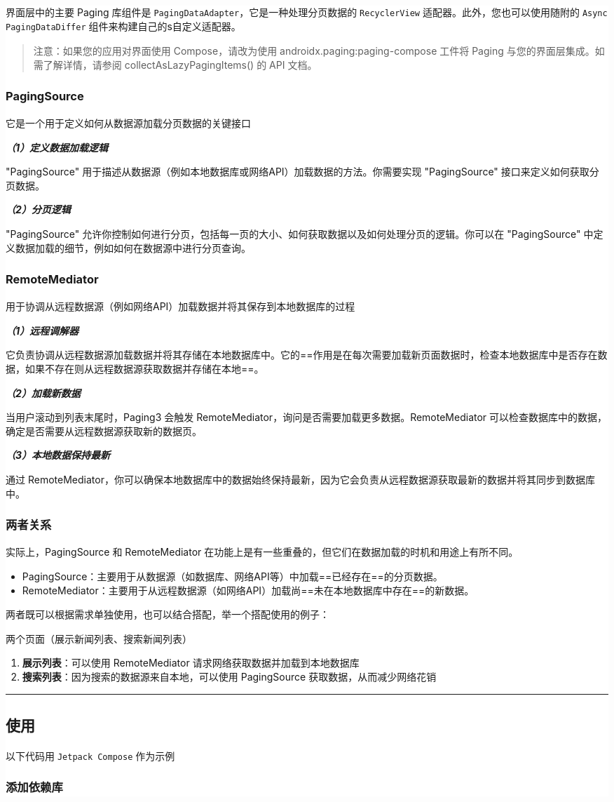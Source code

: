 界面层中的主要 Paging 库组件是 `PagingDataAdapter`，它是一种处理分页数据的 `RecyclerView` 适配器。此外，您也可以使用随附的 `AsyncPagingDataDiffer` 组件来构建自己的s自定义适配器。

>  注意：如果您的应用对界面使用 Compose，请改为使用 androidx.paging:paging-compose 工件将 Paging 与您的界面层集成。如需了解详情，请参阅 collectAsLazyPagingItems() 的 API 文档。

### PagingSource

它是一个用于定义如何从数据源加载分页数据的关键接口

***（1）定义数据加载逻辑***

 "PagingSource" 用于描述从数据源（例如本地数据库或网络API）加载数据的方法。你需要实现 "PagingSource" 接口来定义如何获取分页数据。

***（2）分页逻辑***

 "PagingSource" 允许你控制如何进行分页，包括每一页的大小、如何获取数据以及如何处理分页的逻辑。你可以在 "PagingSource" 中定义数据加载的细节，例如如何在数据源中进行分页查询。

### RemoteMediator

用于协调从远程数据源（例如网络API）加载数据并将其保存到本地数据库的过程

***（1）远程调解器***

它负责协调从远程数据源加载数据并将其存储在本地数据库中。它的==作用是在每次需要加载新页面数据时，检查本地数据库中是否存在数据，如果不存在则从远程数据源获取数据并存储在本地==。

***（2）加载新数据***

当用户滚动到列表末尾时，Paging3 会触发 RemoteMediator，询问是否需要加载更多数据。RemoteMediator 可以检查数据库中的数据，确定是否需要从远程数据源获取新的数据页。

***（3）本地数据保持最新***

通过 RemoteMediator，你可以确保本地数据库中的数据始终保持最新，因为它会负责从远程数据源获取最新的数据并将其同步到数据库中。

### 两者关系

实际上，PagingSource 和 RemoteMediator 在功能上是有一些重叠的，但它们在数据加载的时机和用途上有所不同。

* PagingSource：主要用于从数据源（如数据库、网络API等）中加载==已经存在==的分页数据。
* RemoteMediator：主要用于从远程数据源（如网络API）加载尚==未在本地数据库中存在==的新数据。

两者既可以根据需求单独使用，也可以结合搭配，举一个搭配使用的例子：

两个页面（展示新闻列表、搜索新闻列表）

1. **展示列表**：可以使用 RemoteMediator 请求网络获取数据并加载到本地数据库
2. **搜索列表**：因为搜索的数据源来自本地，可以使用 PagingSource 获取数据，从而减少网络花销

------





## 使用

以下代码用 `Jetpack Compose` 作为示例

### 添加依赖库
